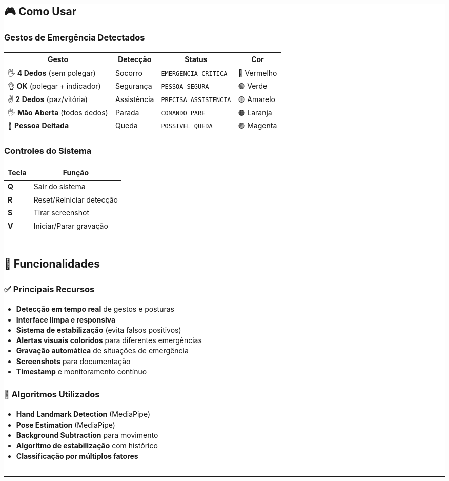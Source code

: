 
## 🎮 Como Usar

### Gestos de Emergência Detectados

| Gesto | Detecção | Status | Cor |
|-------|----------|--------|-----|
| 🖐️ **4 Dedos** (sem polegar) | Socorro | `EMERGENCIA CRITICA` | 🔴 Vermelho |
| 👌 **OK** (polegar + indicador) | Segurança | `PESSOA SEGURA` | 🟢 Verde |
| ✌️ **2 Dedos** (paz/vitória) | Assistência | `PRECISA ASSISTENCIA` | 🟡 Amarelo |
| 🖐️ **Mão Aberta** (todos dedos) | Parada | `COMANDO PARE` | 🟠 Laranja |
| 🤸 **Pessoa Deitada** | Queda | `POSSIVEL QUEDA` | 🟣 Magenta |

### Controles do Sistema

| Tecla | Função |
|-------|--------|
| **Q** | Sair do sistema |
| **R** | Reset/Reiniciar detecção |
| **S** | Tirar screenshot |
| **V** | Iniciar/Parar gravação |

---

## 🎯 Funcionalidades

### ✅ Principais Recursos
- **Detecção em tempo real** de gestos e posturas
- **Interface limpa e responsiva** 
- **Sistema de estabilização** (evita falsos positivos)
- **Alertas visuais coloridos** para diferentes emergências
- **Gravação automática** de situações de emergência
- **Screenshots** para documentação
- **Timestamp** e monitoramento contínuo

### 🧠 Algoritmos Utilizados
- **Hand Landmark Detection** (MediaPipe)
- **Pose Estimation** (MediaPipe) 
- **Background Subtraction** para movimento
- **Algoritmo de estabilização** com histórico
- **Classificação por múltiplos fatores**

---

---